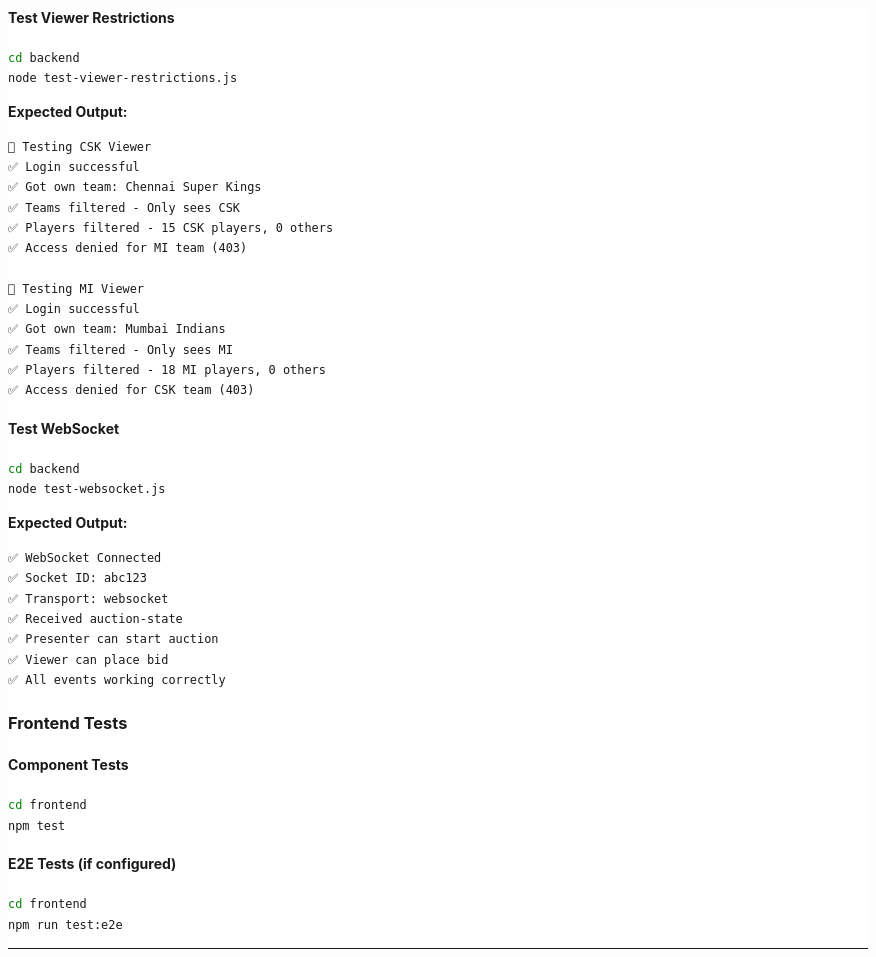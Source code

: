 #### Test Viewer Restrictions
```bash
cd backend
node test-viewer-restrictions.js
```

**Expected Output:**
```
🧪 Testing CSK Viewer
✅ Login successful
✅ Got own team: Chennai Super Kings
✅ Teams filtered - Only sees CSK
✅ Players filtered - 15 CSK players, 0 others
✅ Access denied for MI team (403)

🧪 Testing MI Viewer
✅ Login successful
✅ Got own team: Mumbai Indians
✅ Teams filtered - Only sees MI
✅ Players filtered - 18 MI players, 0 others
✅ Access denied for CSK team (403)
```

#### Test WebSocket
```bash
cd backend
node test-websocket.js
```

**Expected Output:**
```
✅ WebSocket Connected
✅ Socket ID: abc123
✅ Transport: websocket
✅ Received auction-state
✅ Presenter can start auction
✅ Viewer can place bid
✅ All events working correctly
```

### Frontend Tests

#### Component Tests
```bash
cd frontend
npm test
```

#### E2E Tests (if configured)
```bash
cd frontend
npm run test:e2e
```

---